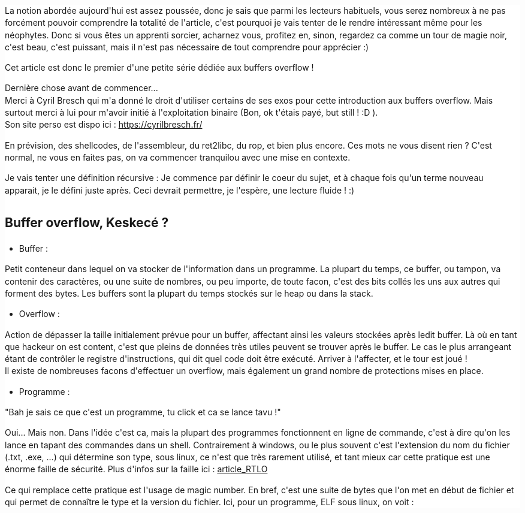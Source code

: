 La notion abordée aujourd'hui est assez poussée, donc je sais que parmi les lecteurs habituels, vous serez nombreux à ne pas forcément pouvoir comprendre la totalité de l'article, c'est pourquoi je vais tenter de le rendre intéressant même pour les néophytes. Donc si vous êtes un apprenti sorcier, acharnez vous, profitez en, sinon, regardez ca comme un tour de magie noir, c'est beau, c'est puissant, mais il n'est pas nécessaire de tout comprendre pour apprécier :)

Cet article est donc le premier d'une petite série dédiée aux buffers overflow !

Dernière chose avant de commencer... \
Merci à Cyril Bresch qui m'a donné le droit d'utiliser certains de ses exos pour cette introduction aux buffers overflow. Mais surtout merci à lui pour m'avoir initié à l'exploitation binaire (Bon, ok t'étais payé, but still ! :D ). \
Son site perso est dispo ici : https://cyrilbresch.fr/

En prévision, des shellcodes, de l'assembleur, du ret2libc, du rop, et bien plus encore. Ces mots ne vous disent rien ? C'est normal, ne vous en faites pas, on va commencer tranquilou avec une mise en contexte.

Je vais tenter une définition récursive : Je commence par définir le coeur du sujet, et à chaque fois qu'un terme nouveau apparait, je le défini juste après. Ceci devrait permettre, je l'espère, une lecture fluide ! :)

## Buffer overflow, Keskecé ?

 * Buffer :

Petit conteneur dans lequel on va stocker de l'information dans un programme. La plupart du temps, ce buffer, ou tampon, va contenir des caractères, ou une suite de nombres, ou peu importe, de toute facon, c'est des bits collés les uns aux autres qui forment des bytes. Les buffers sont la plupart du temps stockés sur le heap ou dans la stack.

 * Overflow :

Action de dépasser la taille initialement prévue pour un buffer, affectant ainsi les valeurs stockées après ledit buffer. Là où en tant que hackeur on est content, c'est que pleins de données très utiles peuvent se trouver après le buffer. Le cas le plus arrangeant étant de contrôler le registre d'instructions, qui dit quel code doit être exécuté. Arriver à l'affecter, et le tour est joué !\
Il existe de nombreuses facons d'effectuer un overflow, mais également un grand nombre de protections mises en place.

 * Programme :

"Bah je sais ce que c'est un programme, tu click et ca se lance tavu !"

Oui... Mais non. Dans l'idée c'est ca, mais la plupart des programmes fonctionnent en ligne de commande, c'est à dire qu'on les lance en tapant des commandes dans un shell. Contrairement à windows, ou le plus souvent c'est l'extension du nom du fichier (.txt, .exe, ...) qui détermine son type, sous linux, ce n'est que très rarement utilisé, et tant mieux car cette pratique est une énorme faille de sécurité. Plus d'infos sur la faille ici : [article_RTLO](https://blog.malwarebytes.com/cybercrime/2014/01/the-rtlo-method/)

Ce qui remplace cette pratique est l'usage de magic number. En bref, c'est une suite de bytes que l'on met en début de fichier et qui permet de connaître le type et la version du fichier. Ici, pour un programme, ELF sous linux, on voit :

